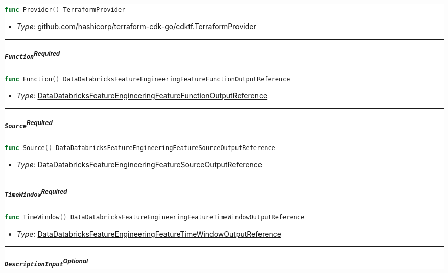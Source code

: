```go
func Provider() TerraformProvider
```

- *Type:* github.com/hashicorp/terraform-cdk-go/cdktf.TerraformProvider

---

##### `Function`<sup>Required</sup> <a name="Function" id="@cdktf/provider-databricks.dataDatabricksFeatureEngineeringFeature.DataDatabricksFeatureEngineeringFeature.property.function"></a>

```go
func Function() DataDatabricksFeatureEngineeringFeatureFunctionOutputReference
```

- *Type:* <a href="#@cdktf/provider-databricks.dataDatabricksFeatureEngineeringFeature.DataDatabricksFeatureEngineeringFeatureFunctionOutputReference">DataDatabricksFeatureEngineeringFeatureFunctionOutputReference</a>

---

##### `Source`<sup>Required</sup> <a name="Source" id="@cdktf/provider-databricks.dataDatabricksFeatureEngineeringFeature.DataDatabricksFeatureEngineeringFeature.property.source"></a>

```go
func Source() DataDatabricksFeatureEngineeringFeatureSourceOutputReference
```

- *Type:* <a href="#@cdktf/provider-databricks.dataDatabricksFeatureEngineeringFeature.DataDatabricksFeatureEngineeringFeatureSourceOutputReference">DataDatabricksFeatureEngineeringFeatureSourceOutputReference</a>

---

##### `TimeWindow`<sup>Required</sup> <a name="TimeWindow" id="@cdktf/provider-databricks.dataDatabricksFeatureEngineeringFeature.DataDatabricksFeatureEngineeringFeature.property.timeWindow"></a>

```go
func TimeWindow() DataDatabricksFeatureEngineeringFeatureTimeWindowOutputReference
```

- *Type:* <a href="#@cdktf/provider-databricks.dataDatabricksFeatureEngineeringFeature.DataDatabricksFeatureEngineeringFeatureTimeWindowOutputReference">DataDatabricksFeatureEngineeringFeatureTimeWindowOutputReference</a>

---

##### `DescriptionInput`<sup>Optional</sup> <a name="DescriptionInput" id="@cdktf/provider-databricks.dataDatabricksFeatureEngineeringFeature.DataDatabricksFeatureEngineeringFeature.property.descriptionInput"></a>
